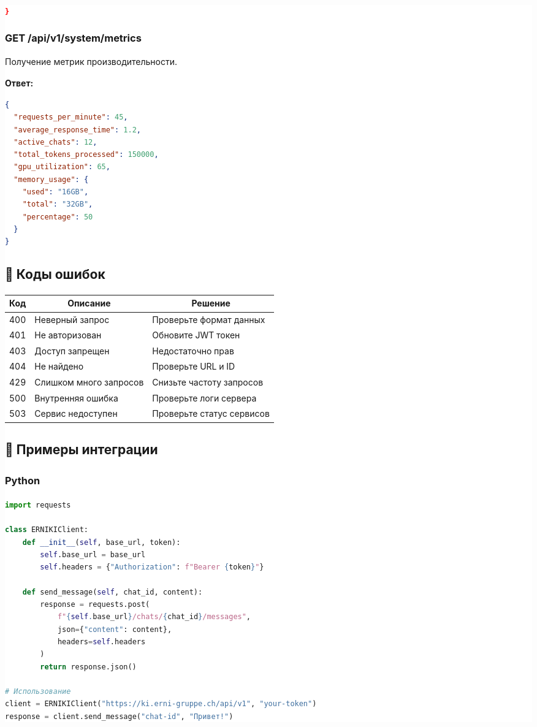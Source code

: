 ```json
}
```

### GET /api/v1/system/metrics

Получение метрик производительности.

**Ответ:**

```json
{
  "requests_per_minute": 45,
  "average_response_time": 1.2,
  "active_chats": 12,
  "total_tokens_processed": 150000,
  "gpu_utilization": 65,
  "memory_usage": {
    "used": "16GB",
    "total": "32GB",
    "percentage": 50
  }
}
```

## 🚨 Коды ошибок

| Код | Описание               | Решение                   |
| --- | ---------------------- | ------------------------- |
| 400 | Неверный запрос        | Проверьте формат данных   |
| 401 | Не авторизован         | Обновите JWT токен        |
| 403 | Доступ запрещен        | Недостаточно прав         |
| 404 | Не найдено             | Проверьте URL и ID        |
| 429 | Слишком много запросов | Снизьте частоту запросов  |
| 500 | Внутренняя ошибка      | Проверьте логи сервера    |
| 503 | Сервис недоступен      | Проверьте статус сервисов |

## 📝 Примеры интеграции

### Python

```python
import requests

class ERNIKIClient:
    def __init__(self, base_url, token):
        self.base_url = base_url
        self.headers = {"Authorization": f"Bearer {token}"}

    def send_message(self, chat_id, content):
        response = requests.post(
            f"{self.base_url}/chats/{chat_id}/messages",
            json={"content": content},
            headers=self.headers
        )
        return response.json()

# Использование
client = ERNIKIClient("https://ki.erni-gruppe.ch/api/v1", "your-token")
response = client.send_message("chat-id", "Привет!")
```